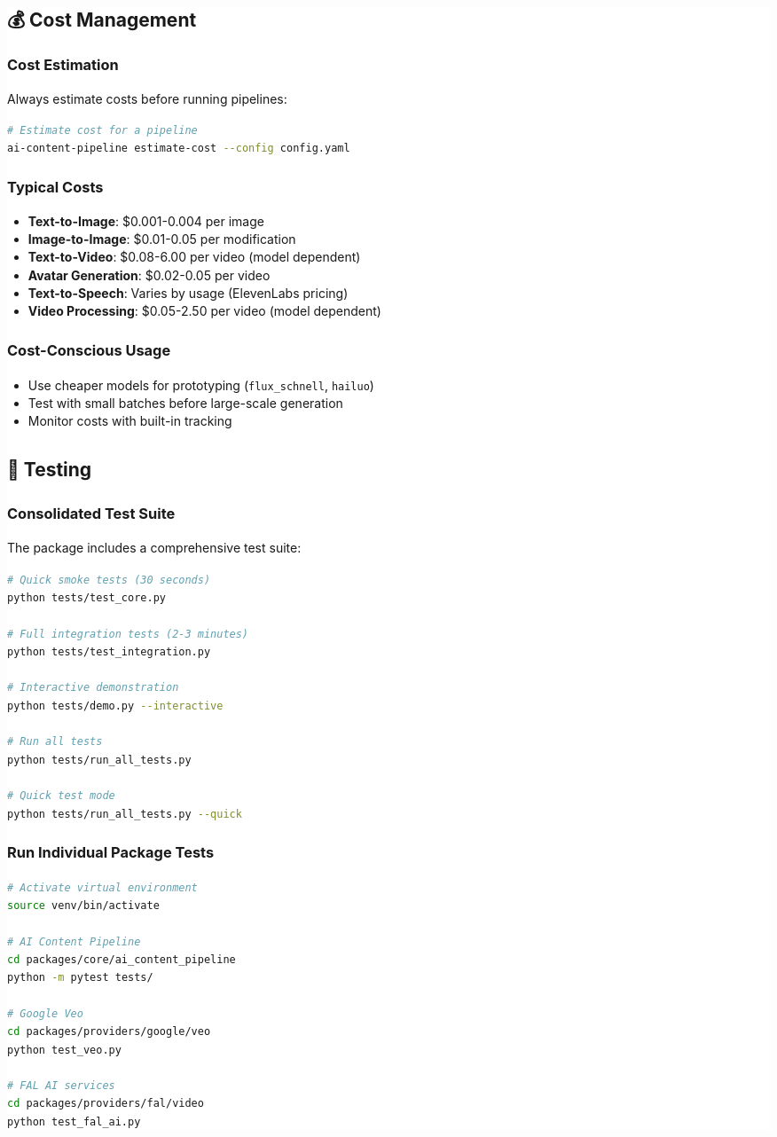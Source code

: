 ```yaml
```

## 💰 Cost Management

### Cost Estimation
Always estimate costs before running pipelines:
```bash
# Estimate cost for a pipeline
ai-content-pipeline estimate-cost --config config.yaml
```

### Typical Costs
- **Text-to-Image**: $0.001-0.004 per image
- **Image-to-Image**: $0.01-0.05 per modification  
- **Text-to-Video**: $0.08-6.00 per video (model dependent)
- **Avatar Generation**: $0.02-0.05 per video
- **Text-to-Speech**: Varies by usage (ElevenLabs pricing)
- **Video Processing**: $0.05-2.50 per video (model dependent)

### Cost-Conscious Usage
- Use cheaper models for prototyping (`flux_schnell`, `hailuo`)
- Test with small batches before large-scale generation
- Monitor costs with built-in tracking

## 🧪 Testing

### Consolidated Test Suite
The package includes a comprehensive test suite:

```bash
# Quick smoke tests (30 seconds)
python tests/test_core.py

# Full integration tests (2-3 minutes)
python tests/test_integration.py

# Interactive demonstration
python tests/demo.py --interactive

# Run all tests
python tests/run_all_tests.py

# Quick test mode
python tests/run_all_tests.py --quick
```

### Run Individual Package Tests
```bash
# Activate virtual environment
source venv/bin/activate

# AI Content Pipeline
cd packages/core/ai_content_pipeline
python -m pytest tests/

# Google Veo
cd packages/providers/google/veo
python test_veo.py

# FAL AI services
cd packages/providers/fal/video
python test_fal_ai.py
```